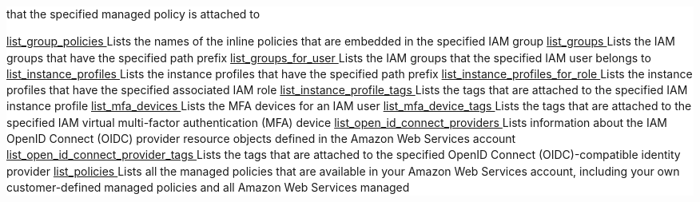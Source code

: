 that the specified managed policy is attached to</td>
</tr>
<tr class="even">
<td style="text-align: left;"><a href="../iam_list_group_policies/"> list_group_policies </a></td>
<td style="text-align: left;">Lists the names of the inline policies
that are embedded in the specified IAM group</td>
</tr>
<tr class="odd">
<td style="text-align: left;"><a href="../iam_list_groups/"> list_groups </a></td>
<td style="text-align: left;">Lists the IAM groups that have the
specified path prefix</td>
</tr>
<tr class="even">
<td style="text-align: left;"><a href="../iam_list_groups_for_user/"> list_groups_for_user </a></td>
<td style="text-align: left;">Lists the IAM groups that the specified
IAM user belongs to</td>
</tr>
<tr class="odd">
<td style="text-align: left;"><a href="../iam_list_instance_profiles/"> list_instance_profiles </a></td>
<td style="text-align: left;">Lists the instance profiles that have the
specified path prefix</td>
</tr>
<tr class="even">
<td style="text-align: left;"><a href="../iam_list_instance_profiles_for_role/"> list_instance_profiles_for_role </a></td>
<td style="text-align: left;">Lists the instance profiles that have the
specified associated IAM role</td>
</tr>
<tr class="odd">
<td style="text-align: left;"><a href="../iam_list_instance_profile_tags/"> list_instance_profile_tags </a></td>
<td style="text-align: left;">Lists the tags that are attached to the
specified IAM instance profile</td>
</tr>
<tr class="even">
<td style="text-align: left;"><a href="../iam_list_mfa_devices/"> list_mfa_devices </a></td>
<td style="text-align: left;">Lists the MFA devices for an IAM user</td>
</tr>
<tr class="odd">
<td style="text-align: left;"><a href="../iam_list_mfa_device_tags/"> list_mfa_device_tags </a></td>
<td style="text-align: left;">Lists the tags that are attached to the
specified IAM virtual multi-factor authentication (MFA) device</td>
</tr>
<tr class="even">
<td style="text-align: left;"><a href="../iam_list_open_id_connect_providers/"> list_open_id_connect_providers </a></td>
<td style="text-align: left;">Lists information about the IAM OpenID
Connect (OIDC) provider resource objects defined in the Amazon Web
Services account</td>
</tr>
<tr class="odd">
<td style="text-align: left;"><a href="../iam_list_open_id_connect_provider_tags/"> list_open_id_connect_provider_tags </a></td>
<td style="text-align: left;">Lists the tags that are attached to the
specified OpenID Connect (OIDC)-compatible identity provider</td>
</tr>
<tr class="even">
<td style="text-align: left;"><a href="../iam_list_policies/"> list_policies </a></td>
<td style="text-align: left;">Lists all the managed policies that are
available in your Amazon Web Services account, including your own
customer-defined managed policies and all Amazon Web Services managed